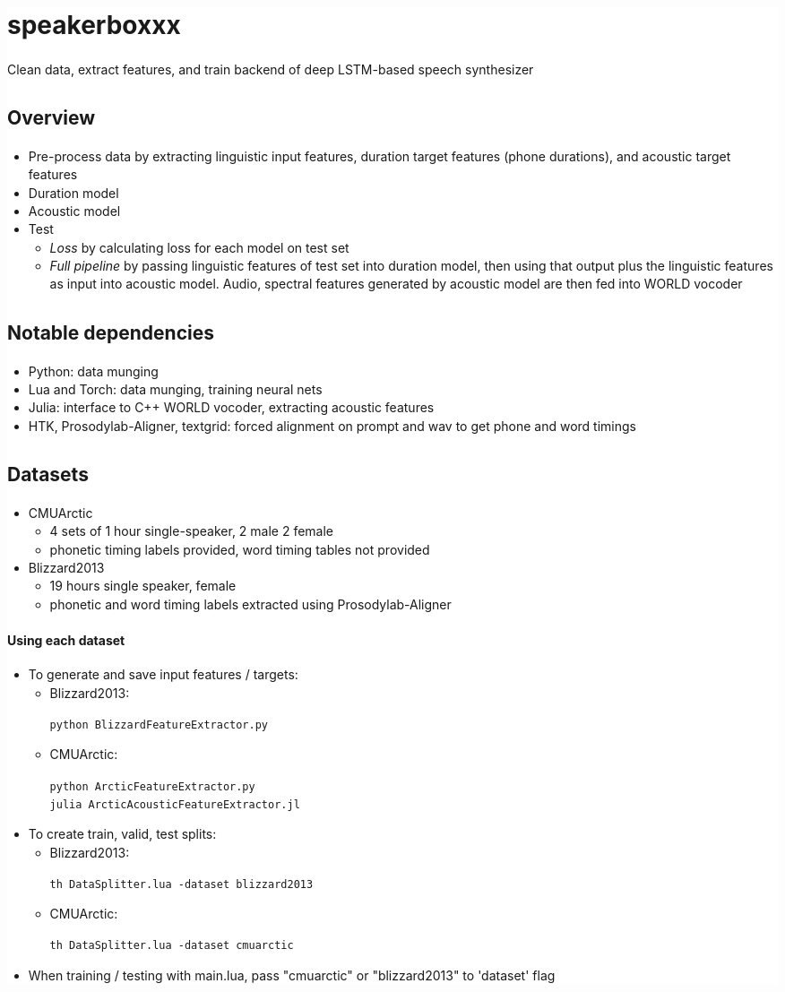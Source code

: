 # speakerboxxx
Clean data, extract features, and train backend of deep LSTM-based speech synthesizer

## Overview
- Pre-process data by extracting linguistic input features, duration target features (phone durations), and acoustic target features
- Duration model
- Acoustic model
- Test
  * _Loss_ by calculating loss for each model on test set
  * _Full pipeline_ by passing linguistic features of test set into duration model, then using that output plus the linguistic features as input into acoustic model. Audio, spectral features generated by acoustic model are then fed into WORLD vocoder 

## Notable dependencies
- Python: data munging
- Lua and Torch: data munging, training neural nets
- Julia: interface to C++ WORLD vocoder, extracting acoustic features
- HTK, Prosodylab-Aligner, textgrid: forced alignment on prompt and wav to get phone and word timings

## Datasets
- CMUArctic
  - 4 sets of 1 hour single-speaker, 2 male 2 female
  - phonetic timing labels provided, word timing tables not provided
- Blizzard2013
  - 19 hours single speaker, female
  - phonetic and word timing labels extracted using Prosodylab-Aligner

#### Using each dataset
- To generate and save input features / targets:
  * Blizzard2013:
    ```
    python BlizzardFeatureExtractor.py 
    ```
  * CMUArctic:
    ```
    python ArcticFeatureExtractor.py
    julia ArcticAcousticFeatureExtractor.jl
    ```
- To create train, valid, test splits:
  * Blizzard2013:
    ```
    th DataSplitter.lua -dataset blizzard2013
    ```
  * CMUArctic:
    ```
    th DataSplitter.lua -dataset cmuarctic
    ```
- When training / testing with main.lua, pass "cmuarctic" or "blizzard2013" to 'dataset' flag
